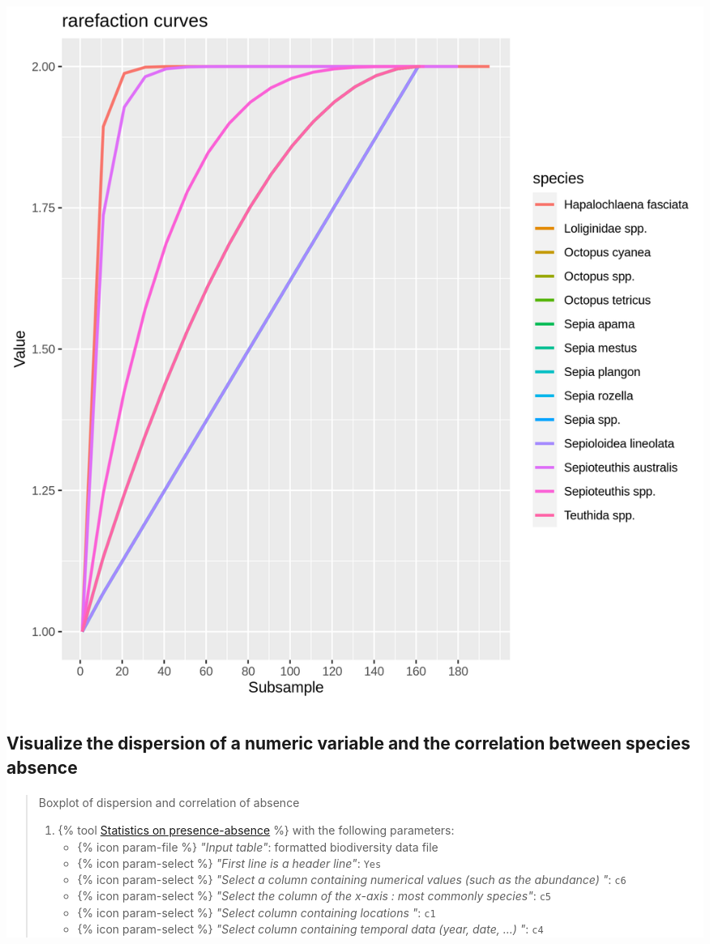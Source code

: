 
![Variable_exploration_rarefaction curves](../../images/BiodivExplo/Presence-absence_and_abundance_rarefaction.png)


## Visualize the dispersion of a numeric variable and the correlation between species absence

> <hands-on-title>Boxplot of dispersion and correlation of absence</hands-on-title>
>
> 1. {% tool [Statistics on presence-absence](toolshed.g2.bx.psu.edu/repos/ecology/ecology_stat_presence_abs/ecology_stat_presence_abs/0.0.0) %} with the following parameters:
>    - {% icon param-file %} *"Input table"*: formatted biodiversity data file
>    - {% icon param-select %} *"First line is a header line"*: `Yes`
>    - {% icon param-select %} *"Select a column containing numerical values (such as the abundance) "*: `c6`
>    - {% icon param-select %} *"Select the column of the x-axis : most commonly species"*: `c5`
>    - {% icon param-select %} *"Select column containing locations "*: `c1`
>    - {% icon param-select %} *"Select column containing temporal data (year, date, ...) "*: `c4`
>
